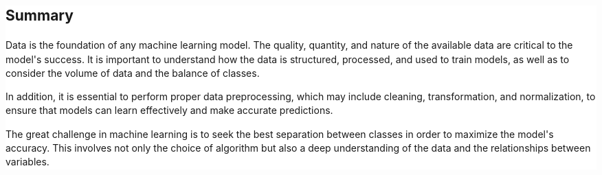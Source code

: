 
## Summary

Data is the foundation of any machine learning model. The quality, quantity, and nature of the available data are critical to the model's success. It is important to understand how the data is structured, processed, and used to train models, as well as to consider the volume of data and the balance of classes.

In addition, it is essential to perform proper data preprocessing, which may include cleaning, transformation, and normalization, to ensure that models can learn effectively and make accurate predictions.

The great challenge in machine learning is to seek the best separation between classes in order to maximize the model's accuracy. This involves not only the choice of algorithm but also a deep understanding of the data and the relationships between variables.



[^1]: [One-Hot Encoding - Wikipedia](https://en.wikipedia.org/wiki/One-hot){:target="_blank"}

[^2]: [Label Encoding - Scikit-learn](https://scikit-learn.org/stable/modules/generated/sklearn.preprocessing.LabelEncoder.html){:target="_blank"}

[^3]: Fisher, R. A.. 1936. Iris. UCI Machine Learning Repository.
[https://doi.org/10.24432/C56C76.](https://doi.org/10.24432/C56C76){:target="_blank"}

[^4]: [Iris Dataset - Wikipedia](https://en.wikipedia.org/wiki/Iris_flower_data_set){:target="_blank"}

[^5]: Richard O. Duda, Peter E. Hart, and David G. Stork. 2000. [Pattern Classification (2nd Edition)](https://dl.acm.org/doi/book/10.5555/954544){:target="_blank"}. Wiley-Interscience, USA.

[^6]: [Data Augmentation - Wikipedia](https://en.wikipedia.org/wiki/Data_augmentation){:target="_blank"}